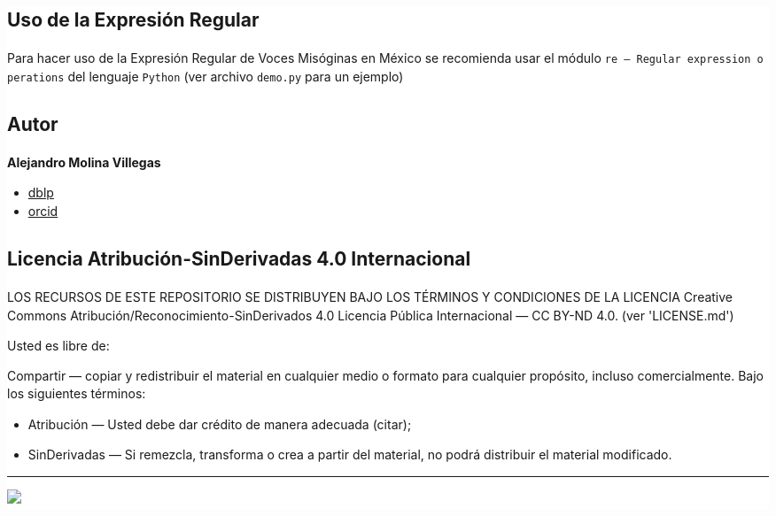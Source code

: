 ## Uso de la Expresión Regular

Para hacer uso de la Expresión Regular de Voces Misóginas en México se recomienda usar el módulo `re — Regular expression operations` del lenguaje `Python` (ver archivo `demo.py` para un ejemplo)


## Autor

**Alejandro Molina Villegas**

* [dblp](https://dblp.uni-trier.de/pers/hd/m/Molina=Villegas:Alejandro)
* [orcid](https://orcid.org/0000-0001-9398-8844)


## Licencia Atribución-SinDerivadas 4.0 Internacional


LOS RECURSOS DE ESTE REPOSITORIO SE DISTRIBUYEN BAJO LOS TÉRMINOS Y CONDICIONES DE LA LICENCIA Creative Commons Atribución/Reconocimiento-SinDerivados 4.0 Licencia Pública Internacional — CC BY-ND 4.0. (ver 'LICENSE.md')

Usted es libre de:

Compartir — copiar y redistribuir el material en cualquier medio o formato
para cualquier propósito, incluso comercialmente. Bajo los siguientes términos:

- Atribución — Usted debe dar crédito de manera adecuada (citar);

- SinDerivadas — Si remezcla, transforma o crea a partir del material, no podrá distribuir el material modificado.

___

![](https://licensebuttons.net/l/by-nd/3.0/88x31.png)

